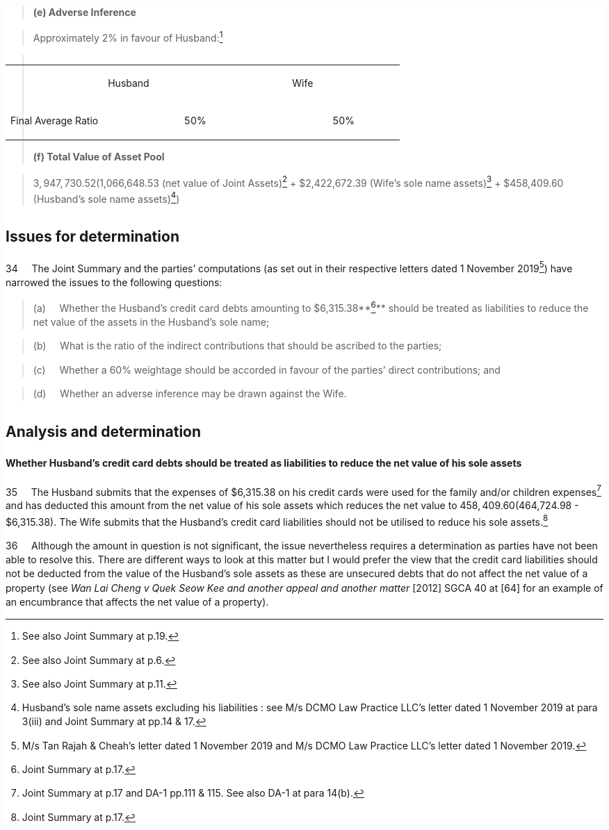  
  

> **(e) Adverse Inference**

> Approximately 2% in favour of Husband:[^45]

<table align="left" cellpadding="0" cellspacing="0" class="Judg-2-tblr" frame="all" pgwide="1"><colgroup><col width="24.7350529894021%"> <col width="46.7706458708258%"> <col width="28.4943011397721%"> </colgroup><tbody><tr><td align="left" class="br" rowspan="1" valign="top"><p class="Table-Heading-Center">&nbsp;</p></td><td align="left" class="br" rowspan="1" valign="top"><p class="Table-Heading-Center">Husband</p></td><td align="left" class="b" rowspan="1" valign="top"><p class="Table-Heading-Center">Wife</p></td></tr><tr><td align="left" class="r" rowspan="1" valign="top"><p align="justify" class="Table-Para-1">Final Average Ratio</p></td><td align="left" class="r" rowspan="1" valign="top"><p align="center" class="Table-Para-1">50%</p></td><td align="left" class="" rowspan="1" valign="top"><p align="center" class="Table-Para-1">50%</p></td></tr></tbody></table>

  
  

> **(f) Total Value of Asset Pool**

> $3,947,730.52 ($1,066,648.53 (net value of Joint Assets)[^46] + $2,422,672.39 (Wife’s sole name assets)[^47] + $458,409.60 (Husband’s sole name assets)[^48])

## Issues for determination

34     The Joint Summary and the parties’ computations (as set out in their respective letters dated 1 November 2019[^49]) have narrowed the issues to the following questions:

> (a)     Whether the Husband’s credit card debts amounting to $6,315.38**[^50]** should be treated as liabilities to reduce the net value of the assets in the Husband’s sole name;

> (b)     What is the ratio of the indirect contributions that should be ascribed to the parties;

> (c)     Whether a 60% weightage should be accorded in favour of the parties’ direct contributions; and

> (d)     Whether an adverse inference may be drawn against the Wife.

## Analysis and determination

#### Whether Husband’s credit card debts should be treated as liabilities to reduce the net value of his sole assets

35     The Husband submits that the expenses of $6,315.38 on his credit cards were used for the family and/or children expenses[^51] and has deducted this amount from the net value of his sole assets which reduces the net value to $458,409.60 ($464,724.98 - $6,315.38). The Wife submits that the Husband’s credit card liabilities should not be utilised to reduce his sole assets.[^52]

36     Although the amount in question is not significant, the issue nevertheless requires a determination as parties have not been able to resolve this. There are different ways to look at this matter but I would prefer the view that the credit card liabilities should not be deducted from the value of the Husband’s sole assets as these are unsecured debts that do not affect the net value of a property (see _Wan Lai Cheng v Quek Seow Kee and another appeal and another matter_ <span class="citation">\[2012\] SGCA 40</span> at \[64\] for an example of an encumbrance that affects the net value of a property).


[^1]: Statement of Particulars at \[1(a)\].
[^2]: Plaintiff’s Written Submissions at \[9\].
[^3]: Defendant’s Written Submissions at \[3\].
[^4]: Plaintiff’s Written Submissions at \[11\].
[^5]: Husband’s Affidavit of Assets and Means (1st) at \[21(A)(4)\].
[^6]: Plaintiff’s Written Submissions at \[8\].
[^7]: Plaintiff’s Ancillary Matters Fact and Position Sheet at \[B(II)\]; Joint Summary at p.4.
[^8]: Joint Summary at p.3.
[^9]: Joint Summary at p.3; Plaintiff’s Written Submissions (For Ancillary Matters Hearing on 6 September 2019) at \[28\]; Wife’s Affidavit of Assets and Means (1st) at \[67\].
[^10]: Defendant’s Written Submissions (For Hearing on 6th September 2019 @ 9.30 am) at \[13\].
[^11]: Joint Summary at p.3; Plaintiff’s Written Submissions (For Ancillary Matters Hearing on 6 September 2019) at \[12\]-\[28\]; Defendant’s Written Submissions (For Hearing on 6th September 2019 @ 9.30 am) at \[12\]-\[62\].
[^12]: Plaintiff’s Written Submissions (For Ancillary Matters Hearing on 6 September 2019) at \[17\]; Defendant’s Written Submissions (For Hearing on 6th September 2019 @ 9.30 am) at \[19\].
[^13]: Plaintiff’s Written Submissions (For Ancillary Matters Hearing on 6 September 2019) at \[26\]- \[27\]; Defendant’s Written Submissions (For Hearing on 6th September 2019 @ 9.30 am) at \[29\]-\[37\].
[^14]: Defendant’s Written Submissions (For Hearing on 6th September 2019 @ 9.30 am) at \[13\].
[^15]: Wife’s Affidavit of Assets and Means (1st) at \[67\]; Defendant’s Written Submissions (For Hearing on 6th September 2019 @ 9.30 am) at \[45\]-\[46\].
[^16]: Plaintiff’s Proposed Parenting Plan at \[3.2\].
[^17]: Plaintiff’s Proposed Parenting Plan at \[2.2.1\].
[^18]: Wife’s Affidavit of Assets and Means (1st) at \[55\]-\[56\].
[^19]: Plaintiff’s Proposed Parenting Plan at \[2.2.2\]; Wife’s Affidavit of Assets and Means (1st) at \[64\];
[^20]: Defendant’s Written Submissions (For Hearing on 6th September 2019 @ 9.30 am) at \[190(c)- (e)\].
[^21]: Defendant’s Written Submissions (For Hearing on 6th September 2019 @ 9.30 am) at \[55\].
[^22]: Plaintiff’s Written Submissions (For Ancillary Matters Hearing on 25 October 2019) at \[23\].
[^23]: Wife’s Affidavit of Assets and Means (1st) at \[56\].
[^24]: Joint Summary at pp.5-6.
[^25]: Joint Summary at p.6.
[^26]: Joint Summary at pp.6-11.
[^27]: Joint Summary at p.11.
[^28]: Joint Summary at p.15.
[^29]: Joint Summary at p.15.
[^30]: Joint Summary at pp.15-16.
[^31]: Joint Summary at p.16.
[^32]: Wife’s Affidavit of Assets and Means (1st) at \[12\].
[^33]: Joint Summary at pp.12-14.
[^34]:  Joint Summary at p.14.
[^35]: Joint Summary at p.17.
[^36]:  Joint Summary at p.17.
[^37]: M/S Tan Rajah & Cheah’s letter dated 1 November 2019.
[^38]: $600,715.32 (Matrimonial Home - Joint Summary at p.18) + $2,578.83 (Joint Accounts – Joint Summary at p.5) + $464,724.98 (Husband’s Sole Name Assets – Joint Summary at pp.12-14) = $1,068,019.13.
[^39]: $552,808.49 (Matrimonial Home – Joint Summary at p.18) + $2,578.83 (Joint Accounts – Joint Summary at p.5) + $2,422,672.39 (Wife’s Sole Name Assets – Joint Summary at pp.6- 11.) = $2,978,059.71.
[^40]: See also Plaintiff’s Written Submissions (For Ancillary Matters Hearing on 6 September 2019) at \[58\].
[^41]: The Wife’s position is that the Husband’s personal credit card liabilities should not be utilised to reduce his sole assets: see M/s Tan Rajah & Cheah’s letter dated 1 November 2019 at p.2.
[^42]: M/s DCMO Law Practice LLC’s letter dated 1 November 2019.
[^43]: $600,715.32 (Matrimonial Home - Joint Summary at p.18) + $2,578.83 (Joint Accounts – Joint Summary at p.5) + $458,409.60 (Husband’s Sole Name Assets ($464,724.98) less Husband’s liabilities ($6,315.38) – Joint Summary at pp.12-14 & 17) = $1,068,019.13.
[^44]: $552,808.49 (Matrimonial Home – Joint Summary at p.18) + $2,578.83 (Joint Accounts – Joint Summary at p.5) + $2,422,672.39 (Wife’s Sole Name Assets) = $2,978,059.71.
[^45]: See also Joint Summary at p.19.
[^46]: See also Joint Summary at p.6.
[^47]: See also Joint Summary at p.11.
[^48]: Husband’s sole name assets excluding his liabilities : see M/s DCMO Law Practice LLC’s letter dated 1 November 2019 at para 3(iii) and Joint Summary at pp.14 & 17.
[^49]: M/s Tan Rajah & Cheah’s letter dated 1 November 2019 and M/s DCMO Law Practice LLC’s letter dated 1 November 2019.
[^50]: Joint Summary at p.17.
[^51]: Joint Summary at p.17 and DA-1 pp.111 & 115. See also DA-1 at para 14(b).
[^52]: Joint Summary at p.17.
[^53]: Defendant’s Written Submissions (For Hearing on 6th September 2019 @ 9.30 am) at \[146\].
[^54]: Defendant’s Written Submissions (For Hearing on 6th September 2019 @ 9.30 am) at \[150\].
[^55]: Tan Rajah & Cheah’s letter dated 1 November 2019 at p.2; Joint Summary at p.18.
[^56]: Plaintiff’s Written Submissions (For Ancillary Matters Hearing on 6 September 2019) at \[54\].
[^57]: Plaintiff’s Written Submissions (For Ancillary Matters Hearing on 6 September 2019) at \[50\].
[^58]: Plaintiff’s Written Submissions (For Ancillary Matters Hearing on 6 September 2019) at \[44\].
[^59]: Plaintiff’s Written Submissions (For Ancillary Matters Hearing on 6 September 2019) at \[53\].
[^60]: Defendant’s Written Submissions (For Hearing on 6th September 2019 @ 9.30 am) at \[151\].
[^61]: Defendant’s Written Submissions (For Hearing on 6th September 2019 @ 9.30 am) at \[105\]- \[109\].
[^62]: Defendant’s Written Submissions (For Hearing on 6th September 2019 @ 9.30 am) at \[105\]- \[109\].
[^63]: Defendant’s Written Submissions (For Hearing on 6th September 2019 @ 9.30 am) at \[124\].
[^64]: Defendant’s Written Submissions (For Hearing on 6th September 2019 @ 9.30 am) at \[110\].
[^65]: Defendant’s Written Submissions (For Hearing on 6th September 2019 @ 9.30 am) at \[124\].
[^66]: Defendant’s Written Submissions (For Hearing on 6th September 2019 @ 9.30 am) at \[126\].
[^67]: Defendant’s Written Submissions (For Hearing on 6th September 2019 @ 9.30 am) at \[145\].
[^68]: Defendant’s Written Submissions (For Hearing on 6th September 2019 @ 9.30 am) at \[150\].
[^69]: Defendant’s Written Submissions (For Hearing on 6th September 2019 @ 9.30 am) at \[152\].
[^70]: Wife’s Affidavit of Assets and Means (2nd) at pp.16-537.
[^71]: Husband’s Affidavit of Assets and Means (1st) at \[21A(i)\].
[^72]: Husband’s Affidavit of Assets and Means (1st) at \[21(v)(20)\].
[^73]: Husband’s Affidavit of Assets and Means (1st) at \[21(vii)(77)\].
[^74]: Plaintiff’s Written Submissions (For Ancillary Matters Hearing on 6 September 2019) at \[53\].
[^75]: Defendant’s Written Submissions (For Hearing on 6th September 2019 @ 9.30 am) at \[134\].
[^76]: Defendant’s Written Submissions (For Hearing on 6th September 2019 @ 9.30 am) at \[136\].
[^77]: Husband’s Affidavit of Assets and Means (3rd) at \[18\].
[^78]: Defendant’s Written Submissions (For Hearing on 6th September 2019 @ 9.30 am) at \[136(d)\].
[^79]: Plaintiff’s Written Submissions (For Ancillary Matters Hearing on 6 September 2019) at \[53(b)\].
[^80]: Husband Affidavit of Assets and Means (1st) at \[21(A)(i)(2)\].
[^81]: Wife’s Affidavit of Assets and Means (2nd) at \[18\].
[^82]: Husband’s Supplemental Written Submissions (For Hearing on 25th October 2019 @ 9.30 am) at \[13\].
[^83]: Wife’s Affidavit of Assets and Means (1st) at \[63(c)\] and Wife’s Affidavit of Assets and Means (2nd) at \[20\].
[^84]: Plaintiff’s Written Submissions (For Ancillary Matters Hearing on 6 September 2019) at \[58\].
[^85]: Husband’s Supplemental Written Submissions (For Hearing on 25th October 2019 @ 9.30 am) at \[5\].
[^86]: Husband’s Supplemental Written Submissions (For Hearing on 25th October 2019 @ 9.30 am) at \[8(a)\].
[^87]: Husband’s Supplemental Written Submissions (For Hearing on 25th October 2019 @ 9.30 am) at \[11\].
[^88]: Husband’s Supplemental Written Submissions (For Hearing on 25th October 2019 @ 9.30 am) at \[12\].
[^89]: Husband’s Supplemental Written Submissions (For Hearing on 25th October 2019 @ 9.30 am) at \[9\].
[^90]: Husband’s Supplemental Written Submissions (For Hearing on 25th October 2019 @ 9.30 am) at \[14\].
[^91]: Husband’s Supplemental Written Submissions (For Hearing on 25th October 2019 @ 9.30 am) at \[15\].
[^92]: Husband’s Supplemental Written Submissions (For Hearing on 25th October 2019 @ 9.30 am) at \[13\].
[^93]: Defendant’s Written Submissions (For Hearing on 6th September 2019 @ 9.30 am) at \[156(a)\].
[^94]: Defendant’s Written Submissions (For Hearing on 6th September 2019 @ 9.30 am) at \[156(g)\].
[^95]: Defendant’s Written Submissions (For Hearing on 6th September 2019 @ 9.30 am) at \[157\].
[^96]: Defendant’s Written Submissions (For Hearing on 6th September 2019 @ 9.30 am) at \[158\]- \[159\].
[^97]: Defendant’s Written Submissions (For Hearing on 6th September 2019 @ 9.30 am) at \[162\].
[^98]: Husband’s Affidavit of Assets and Means (2nd) at pp.50-68,
[^99]: Husband’s Affidavit of Assets and Means (2nd) at pp.69-71.
[^100]: Husband’s Affidavit of Assets and Means (2nd) at pp.76-83.
[^101]: Husband’s Affidavit of Assets and Means (2nd) at pp.72-74.
[^102]: Husband’s Affidavit of Assets and Means (2nd) at pp.84-85.
[^103]: Wife’s Affidavit of Assets and Means (1st) at \[12\].
[^104]: Defendant’s Written Submissions (For Ancillary Matters Hearing on 6 September 2019) at 82\] & \[85\].
[^105]: Plaintiff’s Written Submissions (For Ancillary Matters Hearing on 25 October 2019) at \[15\].
[^106]: Wife’s Affidavit of Assets and Means (1st) at \[46\].
[^107]: Wife’s Affidavit of Assets and Means (1st) at \[47\].
[^108]: Wife’s Affidavit of Assets and Means (1st) at \[48\].
[^109]: For the list of Joint Assets, see Grounds of Decision at \[25\].
[^110]: For the list of the Wife’s Assets, see Grounds of Decision at \[26\].
[^111]: For the list of the Husband’s Assets, see Grounds of Decision at \[30\].
[^112]: See Grounds of Decision at \[82\].
[^113]: Plaintiff’s Ancillary Matters Fact and Position Sheet at \[B\]; Wife’s Affidavit of Assets and Means (1st) at \[45\].
[^114]: Plaintiff’s Ancillary Matters Fact and Position Sheet at \[I\]; Joint Summary at p.4; Wife’s Affidavit of Assets and Means (1st) at \[65\].
[^115]: Defendant’s Written Submissions (For Hearing on 6th September 2019 @ 9.30 am) at \[174\].
[^116]: Joint Summary at p.4; Defendant’s Written Submissions (For Hearing on 6th September 2019 @ 9.30 am) at \[171\], \[187\] & \[190(b)\].